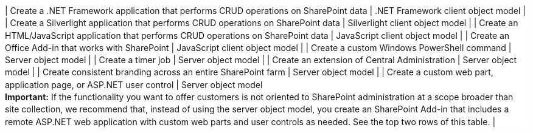 | Create a .NET Framework application that performs CRUD operations on SharePoint data                                                                                                                                                                        | .NET Framework client object model                                                                                                                                                                                                                                                                                                                                                                                  |
| Create a Silverlight application that performs CRUD operations on SharePoint data                                                                                                                                                                           | Silverlight client object model                                                                                                                                                                                                                                                                                                                                                                                     |
| Create an HTML/JavaScript application that performs CRUD operations on SharePoint data                                                                                                                                                                      | JavaScript client object model                                                                                                                                                                                                                                                                                                                                                                                      |
| Create an Office Add-in that works with SharePoint                                                                                                                                                                                                          | JavaScript client object model                                                                                                                                                                                                                                                                                                                                                                                      |
| Create a custom Windows PowerShell command                                                                                                                                                                                                                  | Server object model                                                                                                                                                                                                                                                                                                                                                                                                 |
| Create a timer job                                                                                                                                                                                                                                          | Server object model                                                                                                                                                                                                                                                                                                                                                                                                 |
| Create an extension of Central Administration                                                                                                                                                                                                               | Server object model                                                                                                                                                                                                                                                                                                                                                                                                 |
| Create consistent branding across an entire SharePoint farm                                                                                                                                                                                                 | Server object model                                                                                                                                                                                                                                                                                                                                                                                                 |
| Create a custom web part, application page, or ASP.NET user control                                                                                                                                                                                         | Server object model  <br/> **Important:** If the functionality you want to offer customers is not oriented to SharePoint administration at a scope broader than site collection, we recommend that, instead of using the server object model, you create an SharePoint Add-in that includes a remote ASP.NET web application with custom web parts and user controls as needed. See the top two rows of this table. |

<a name="ServerOM"> </a>
